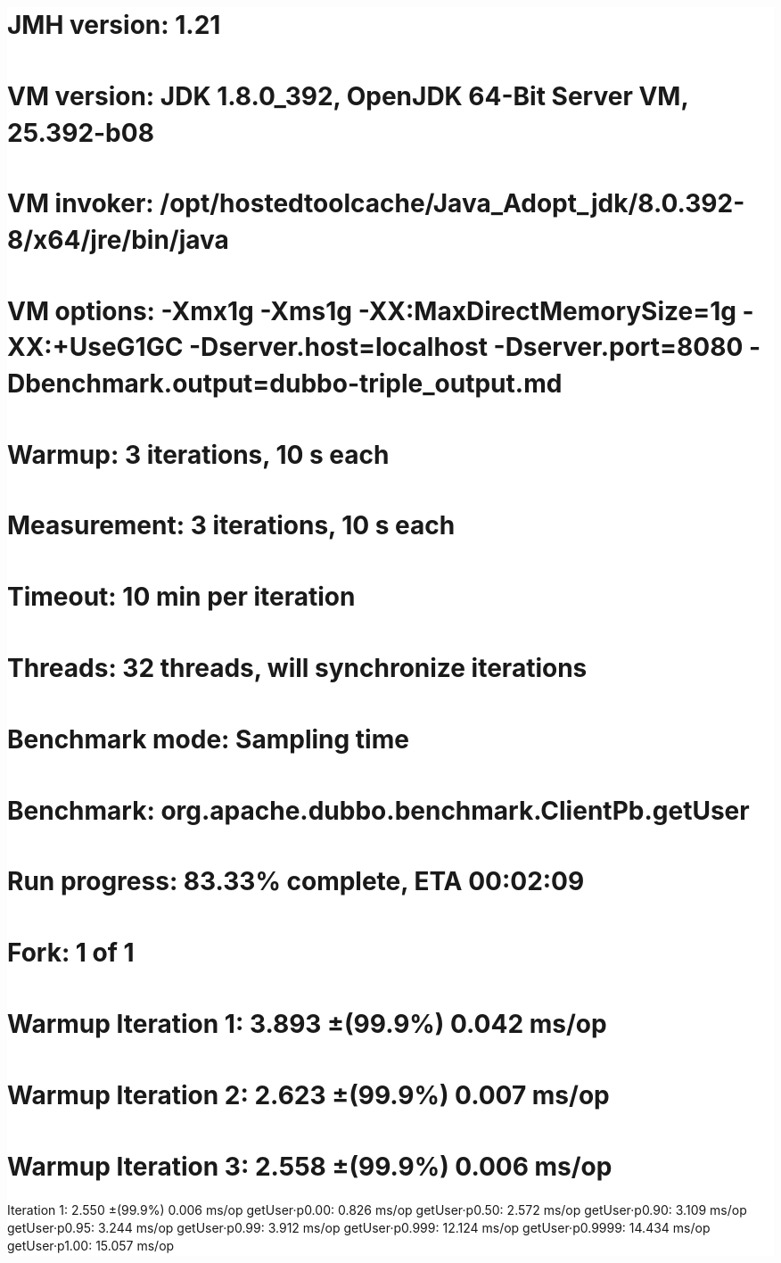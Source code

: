 
# JMH version: 1.21
# VM version: JDK 1.8.0_392, OpenJDK 64-Bit Server VM, 25.392-b08
# VM invoker: /opt/hostedtoolcache/Java_Adopt_jdk/8.0.392-8/x64/jre/bin/java
# VM options: -Xmx1g -Xms1g -XX:MaxDirectMemorySize=1g -XX:+UseG1GC -Dserver.host=localhost -Dserver.port=8080 -Dbenchmark.output=dubbo-triple_output.md
# Warmup: 3 iterations, 10 s each
# Measurement: 3 iterations, 10 s each
# Timeout: 10 min per iteration
# Threads: 32 threads, will synchronize iterations
# Benchmark mode: Sampling time
# Benchmark: org.apache.dubbo.benchmark.ClientPb.getUser

# Run progress: 83.33% complete, ETA 00:02:09
# Fork: 1 of 1
# Warmup Iteration   1: 3.893 ±(99.9%) 0.042 ms/op
# Warmup Iteration   2: 2.623 ±(99.9%) 0.007 ms/op
# Warmup Iteration   3: 2.558 ±(99.9%) 0.006 ms/op
Iteration   1: 2.550 ±(99.9%) 0.006 ms/op
                 getUser·p0.00:   0.826 ms/op
                 getUser·p0.50:   2.572 ms/op
                 getUser·p0.90:   3.109 ms/op
                 getUser·p0.95:   3.244 ms/op
                 getUser·p0.99:   3.912 ms/op
                 getUser·p0.999:  12.124 ms/op
                 getUser·p0.9999: 14.434 ms/op
                 getUser·p1.00:   15.057 ms/op

